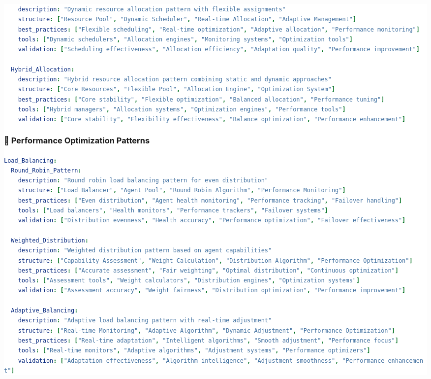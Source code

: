 ```yaml
    description: "Dynamic resource allocation pattern with flexible assignments"
    structure: ["Resource Pool", "Dynamic Scheduler", "Real-time Allocation", "Adaptive Management"]
    best_practices: ["Flexible scheduling", "Real-time optimization", "Adaptive allocation", "Performance monitoring"]
    tools: ["Dynamic schedulers", "Allocation engines", "Monitoring systems", "Optimization tools"]
    validation: ["Scheduling effectiveness", "Allocation efficiency", "Adaptation quality", "Performance improvement"]
  
  Hybrid_Allocation:
    description: "Hybrid resource allocation pattern combining static and dynamic approaches"
    structure: ["Core Resources", "Flexible Pool", "Allocation Engine", "Optimization System"]
    best_practices: ["Core stability", "Flexible optimization", "Balanced allocation", "Performance tuning"]
    tools: ["Hybrid managers", "Allocation systems", "Optimization engines", "Performance tools"]
    validation: ["Core stability", "Flexibility effectiveness", "Balance optimization", "Performance enhancement"]
```

### 🎯 **Performance Optimization Patterns**
```yaml
Load_Balancing:
  Round_Robin_Pattern:
    description: "Round robin load balancing pattern for even distribution"
    structure: ["Load Balancer", "Agent Pool", "Round Robin Algorithm", "Performance Monitoring"]
    best_practices: ["Even distribution", "Agent health monitoring", "Performance tracking", "Failover handling"]
    tools: ["Load balancers", "Health monitors", "Performance trackers", "Failover systems"]
    validation: ["Distribution evenness", "Health accuracy", "Performance optimization", "Failover effectiveness"]
  
  Weighted_Distribution:
    description: "Weighted distribution pattern based on agent capabilities"
    structure: ["Capability Assessment", "Weight Calculation", "Distribution Algorithm", "Performance Optimization"]
    best_practices: ["Accurate assessment", "Fair weighting", "Optimal distribution", "Continuous optimization"]
    tools: ["Assessment tools", "Weight calculators", "Distribution engines", "Optimization systems"]
    validation: ["Assessment accuracy", "Weight fairness", "Distribution optimization", "Performance improvement"]
  
  Adaptive_Balancing:
    description: "Adaptive load balancing pattern with real-time adjustment"
    structure: ["Real-time Monitoring", "Adaptive Algorithm", "Dynamic Adjustment", "Performance Optimization"]
    best_practices: ["Real-time adaptation", "Intelligent algorithms", "Smooth adjustment", "Performance focus"]
    tools: ["Real-time monitors", "Adaptive algorithms", "Adjustment systems", "Performance optimizers"]
    validation: ["Adaptation effectiveness", "Algorithm intelligence", "Adjustment smoothness", "Performance enhancement"]
```

